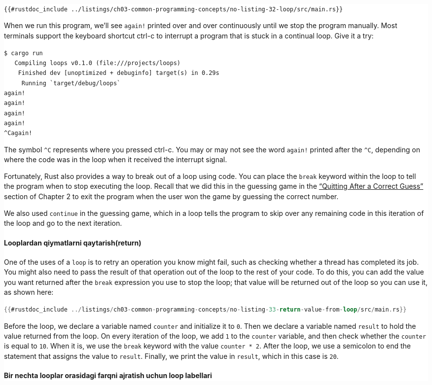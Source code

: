 ```rust,ignore
{{#rustdoc_include ../listings/ch03-common-programming-concepts/no-listing-32-loop/src/main.rs}}
```

When we run this program, we’ll see `again!` printed over and over continuously until we stop the program manually. Most terminals support the keyboard shortcut <span class="keystroke">ctrl-c</span> to interrupt a program that is stuck in a continual loop. Give it a try:




```console
$ cargo run
   Compiling loops v0.1.0 (file:///projects/loops)
    Finished dev [unoptimized + debuginfo] target(s) in 0.29s
     Running `target/debug/loops`
again!
again!
again!
again!
^Cagain!
```

The symbol `^C` represents where you pressed <span
class="keystroke">ctrl-c</span>. You may or may not see the word `again!` printed after the `^C`, depending on where the code was in the loop when it received the interrupt signal.

Fortunately, Rust also provides a way to break out of a loop using code. You can place the `break` keyword within the loop to tell the program when to stop executing the loop. Recall that we did this in the guessing game in the [“Quitting After a Correct Guess”]() section of Chapter 2 to exit the program when the user won the game by guessing the correct number.

We also used `continue` in the guessing game, which in a loop tells the program to skip over any remaining code in this iteration of the loop and go to the next iteration.

#### Looplardan qiymatlarni qaytarish(return)

One of the uses of a `loop` is to retry an operation you know might fail, such as checking whether a thread has completed its job. You might also need to pass the result of that operation out of the loop to the rest of your code. To do this, you can add the value you want returned after the `break` expression you use to stop the loop; that value will be returned out of the loop so you can use it, as shown here:

```rust
{{#rustdoc_include ../listings/ch03-common-programming-concepts/no-listing-33-return-value-from-loop/src/main.rs}}
```

Before the loop, we declare a variable named `counter` and initialize it to `0`. Then we declare a variable named `result` to hold the value returned from the loop. On every iteration of the loop, we add `1` to the `counter` variable, and then check whether the `counter` is equal to `10`. When it is, we use the `break` keyword with the value `counter * 2`. After the loop, we use a semicolon to end the statement that assigns the value to `result`. Finally, we print the value in `result`, which in this case is `20`.

#### Bir nechta looplar orasidagi farqni ajratish uchun loop labellari
